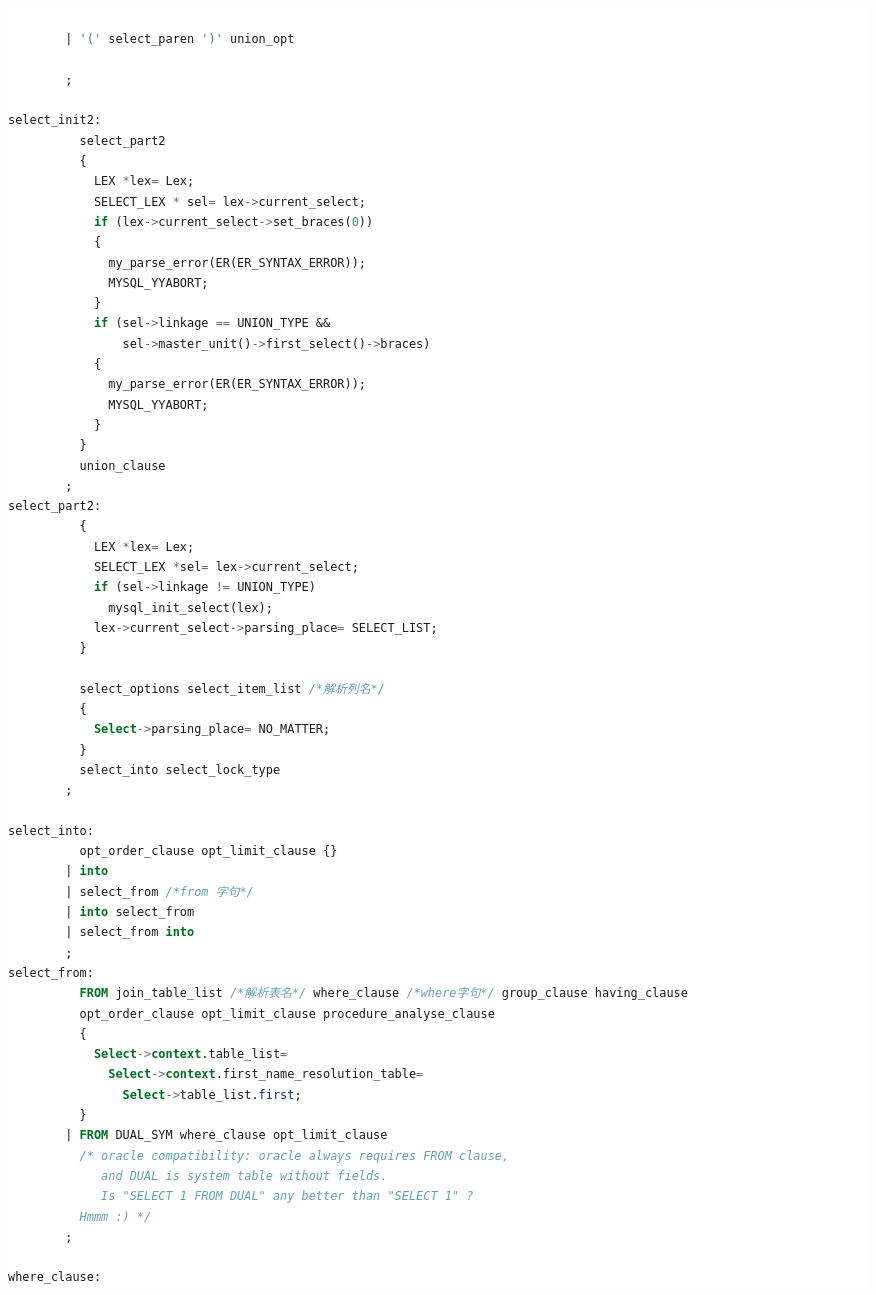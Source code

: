 ```sql
 
        | '(' select_paren ')' union_opt
 
        ;
 
select_init2:
          select_part2
          {
            LEX *lex= Lex;
            SELECT_LEX * sel= lex->current_select;
            if (lex->current_select->set_braces(0))
            {
              my_parse_error(ER(ER_SYNTAX_ERROR));
              MYSQL_YYABORT;
            }
            if (sel->linkage == UNION_TYPE &&
                sel->master_unit()->first_select()->braces)
            {
              my_parse_error(ER(ER_SYNTAX_ERROR));
              MYSQL_YYABORT;
            }
          }
          union_clause
        ;
select_part2:
          {
            LEX *lex= Lex;
            SELECT_LEX *sel= lex->current_select;
            if (sel->linkage != UNION_TYPE)
              mysql_init_select(lex);
            lex->current_select->parsing_place= SELECT_LIST;
          }
  
          select_options select_item_list /*解析列名*/
          {
            Select->parsing_place= NO_MATTER;
          }
          select_into select_lock_type
        ;
 
select_into:
          opt_order_clause opt_limit_clause {}
        | into
        | select_from /*from 字句*/
        | into select_from
        | select_from into
        ;
select_from:
          FROM join_table_list /*解析表名*/ where_clause /*where字句*/ group_clause having_clause
          opt_order_clause opt_limit_clause procedure_analyse_clause
          {
            Select->context.table_list=
              Select->context.first_name_resolution_table=
                Select->table_list.first;
          }
        | FROM DUAL_SYM where_clause opt_limit_clause
          /* oracle compatibility: oracle always requires FROM clause,
             and DUAL is system table without fields.
             Is "SELECT 1 FROM DUAL" any better than "SELECT 1" ?
          Hmmm :) */
        ;
 
where_clause:
```